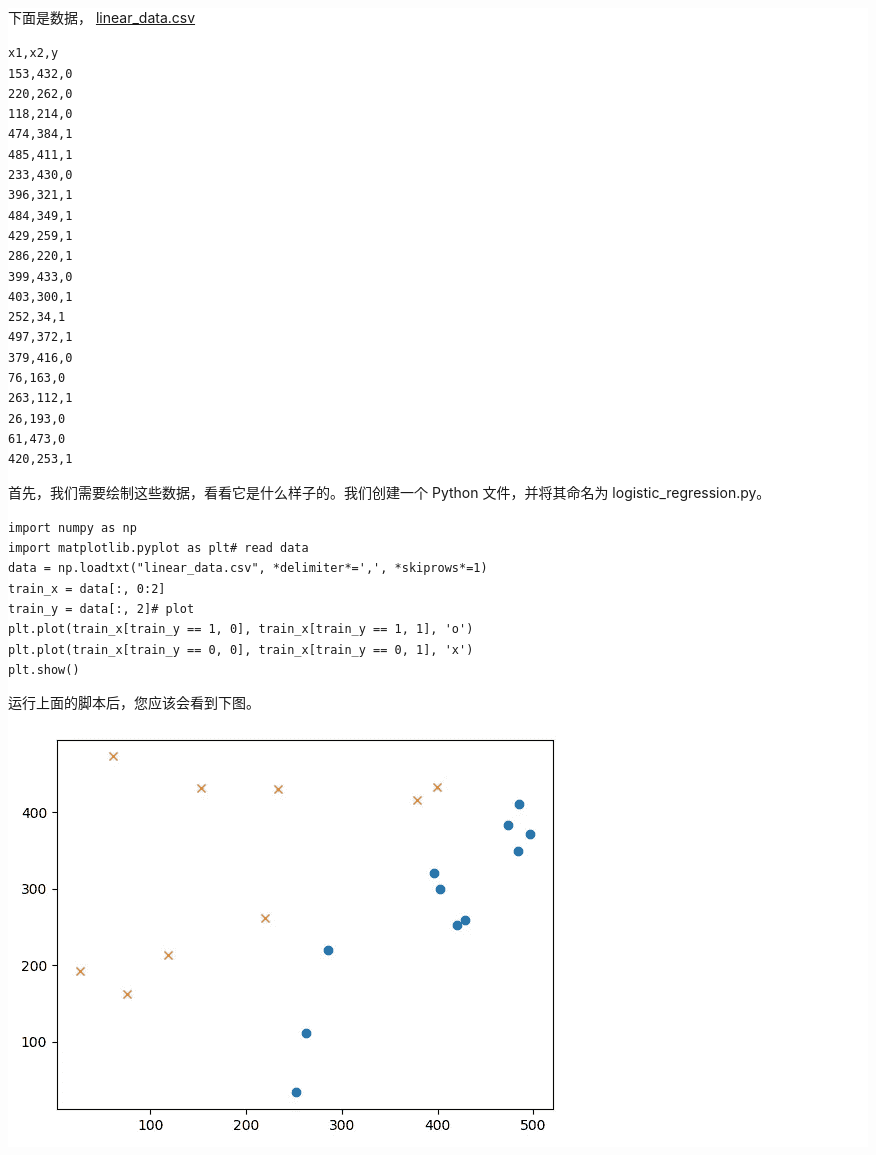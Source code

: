 下面是数据， [linear_data.csv](https://gist.github.com/BrambleXu/738812287e7900428478c9035157db22#file-linear_data-csv)

```
x1,x2,y
153,432,0
220,262,0
118,214,0
474,384,1
485,411,1
233,430,0
396,321,1
484,349,1
429,259,1
286,220,1
399,433,0
403,300,1
252,34,1
497,372,1
379,416,0
76,163,0
263,112,1
26,193,0
61,473,0
420,253,1
```

首先，我们需要绘制这些数据，看看它是什么样子的。我们创建一个 Python 文件，并将其命名为 logistic_regression.py。

```
import numpy as np
import matplotlib.pyplot as plt# read data
data = np.loadtxt("linear_data.csv", *delimiter*=',', *skiprows*=1)
train_x = data[:, 0:2]
train_y = data[:, 2]# plot
plt.plot(train_x[train_y == 1, 0], train_x[train_y == 1, 1], 'o')
plt.plot(train_x[train_y == 0, 0], train_x[train_y == 0, 1], 'x')
plt.show()
```

运行上面的脚本后，您应该会看到下图。

![](img/b629defe8bf338343cf864c526c86a90.png)
